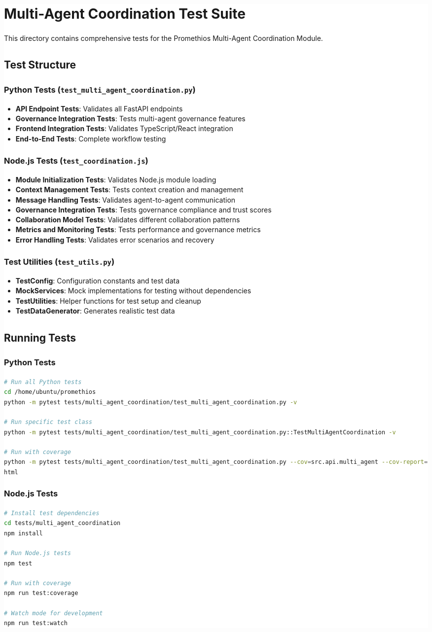 # Multi-Agent Coordination Test Suite

This directory contains comprehensive tests for the Promethios Multi-Agent Coordination Module.

## Test Structure

### Python Tests (`test_multi_agent_coordination.py`)
- **API Endpoint Tests**: Validates all FastAPI endpoints
- **Governance Integration Tests**: Tests multi-agent governance features
- **Frontend Integration Tests**: Validates TypeScript/React integration
- **End-to-End Tests**: Complete workflow testing

### Node.js Tests (`test_coordination.js`)
- **Module Initialization Tests**: Validates Node.js module loading
- **Context Management Tests**: Tests context creation and management
- **Message Handling Tests**: Validates agent-to-agent communication
- **Governance Integration Tests**: Tests governance compliance and trust scores
- **Collaboration Model Tests**: Validates different collaboration patterns
- **Metrics and Monitoring Tests**: Tests performance and governance metrics
- **Error Handling Tests**: Validates error scenarios and recovery

### Test Utilities (`test_utils.py`)
- **TestConfig**: Configuration constants and test data
- **MockServices**: Mock implementations for testing without dependencies
- **TestUtilities**: Helper functions for test setup and cleanup
- **TestDataGenerator**: Generates realistic test data

## Running Tests

### Python Tests
```bash
# Run all Python tests
cd /home/ubuntu/promethios
python -m pytest tests/multi_agent_coordination/test_multi_agent_coordination.py -v

# Run specific test class
python -m pytest tests/multi_agent_coordination/test_multi_agent_coordination.py::TestMultiAgentCoordination -v

# Run with coverage
python -m pytest tests/multi_agent_coordination/test_multi_agent_coordination.py --cov=src.api.multi_agent --cov-report=html
```

### Node.js Tests
```bash
# Install test dependencies
cd tests/multi_agent_coordination
npm install

# Run Node.js tests
npm test

# Run with coverage
npm run test:coverage

# Watch mode for development
npm run test:watch
```
